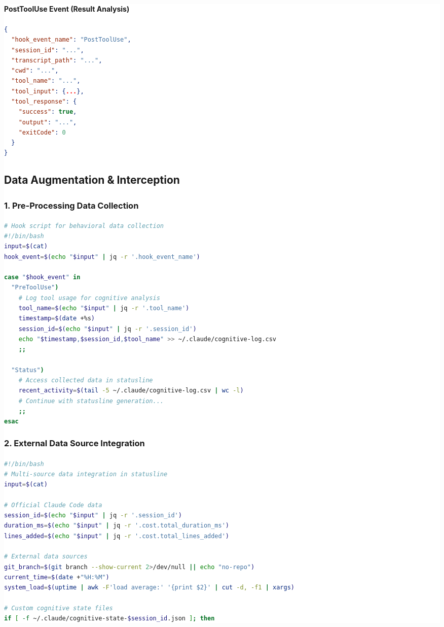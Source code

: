 ```json
```

#### PostToolUse Event (Result Analysis)
```json
{
  "hook_event_name": "PostToolUse",
  "session_id": "...",
  "transcript_path": "...",
  "cwd": "...",
  "tool_name": "...",
  "tool_input": {...},
  "tool_response": {
    "success": true,
    "output": "...",
    "exitCode": 0
  }
}
```

## Data Augmentation & Interception

### 1. Pre-Processing Data Collection
```bash
# Hook script for behavioral data collection
#!/bin/bash
input=$(cat)
hook_event=$(echo "$input" | jq -r '.hook_event_name')

case "$hook_event" in
  "PreToolUse")
    # Log tool usage for cognitive analysis
    tool_name=$(echo "$input" | jq -r '.tool_name')
    timestamp=$(date +%s)
    session_id=$(echo "$input" | jq -r '.session_id')
    echo "$timestamp,$session_id,$tool_name" >> ~/.claude/cognitive-log.csv
    ;;

  "Status")
    # Access collected data in statusline
    recent_activity=$(tail -5 ~/.claude/cognitive-log.csv | wc -l)
    # Continue with statusline generation...
    ;;
esac
```

### 2. External Data Source Integration
```bash
#!/bin/bash
# Multi-source data integration in statusline
input=$(cat)

# Official Claude Code data
session_id=$(echo "$input" | jq -r '.session_id')
duration_ms=$(echo "$input" | jq -r '.cost.total_duration_ms')
lines_added=$(echo "$input" | jq -r '.cost.total_lines_added')

# External data sources
git_branch=$(git branch --show-current 2>/dev/null || echo "no-repo")
current_time=$(date +"%H:%M")
system_load=$(uptime | awk -F'load average:' '{print $2}' | cut -d, -f1 | xargs)

# Custom cognitive state files
if [ -f ~/.claude/cognitive-state-$session_id.json ]; then
```